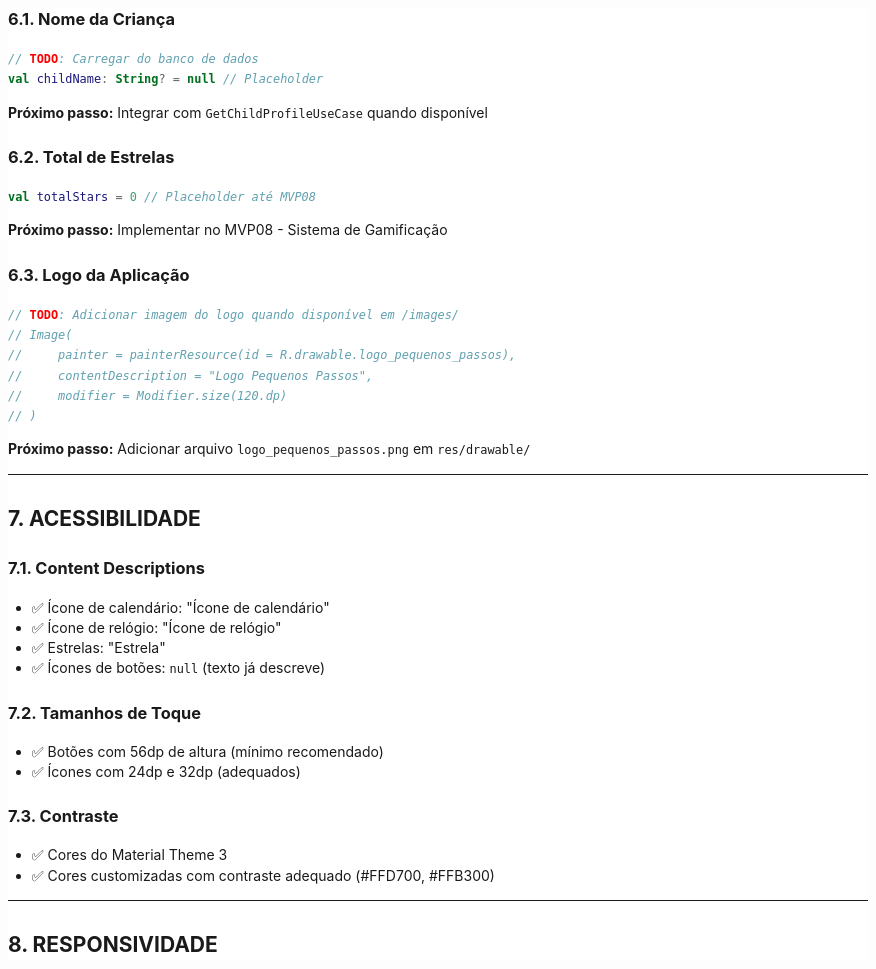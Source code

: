 ### 6.1. Nome da Criança

```kotlin
// TODO: Carregar do banco de dados
val childName: String? = null // Placeholder
```

**Próximo passo:** Integrar com `GetChildProfileUseCase` quando disponível

### 6.2. Total de Estrelas

```kotlin
val totalStars = 0 // Placeholder até MVP08
```

**Próximo passo:** Implementar no MVP08 - Sistema de Gamificação

### 6.3. Logo da Aplicação

```kotlin
// TODO: Adicionar imagem do logo quando disponível em /images/
// Image(
//     painter = painterResource(id = R.drawable.logo_pequenos_passos),
//     contentDescription = "Logo Pequenos Passos",
//     modifier = Modifier.size(120.dp)
// )
```

**Próximo passo:** Adicionar arquivo `logo_pequenos_passos.png` em 
`res/drawable/`

---

## 7. ACESSIBILIDADE

### 7.1. Content Descriptions

- ✅ Ícone de calendário: "Ícone de calendário"
- ✅ Ícone de relógio: "Ícone de relógio"
- ✅ Estrelas: "Estrela"
- ✅ Ícones de botões: `null` (texto já descreve)

### 7.2. Tamanhos de Toque

- ✅ Botões com 56dp de altura (mínimo recomendado)
- ✅ Ícones com 24dp e 32dp (adequados)

### 7.3. Contraste

- ✅ Cores do Material Theme 3
- ✅ Cores customizadas com contraste adequado (#FFD700, #FFB300)

---

## 8. RESPONSIVIDADE
